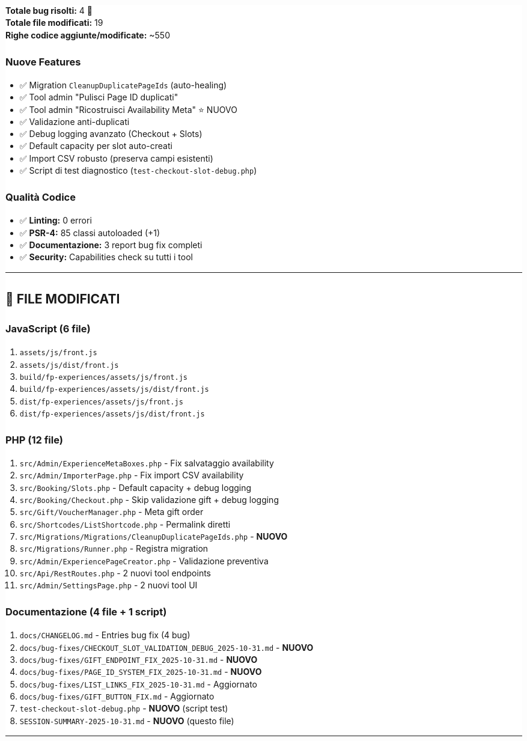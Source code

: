**Totale bug risolti:** 4 🎯  
**Totale file modificati:** 19  
**Righe codice aggiunte/modificate:** ~550  

### **Nuove Features**
- ✅ Migration `CleanupDuplicatePageIds` (auto-healing)
- ✅ Tool admin "Pulisci Page ID duplicati"
- ✅ Tool admin "Ricostruisci Availability Meta" ⭐ NUOVO
- ✅ Validazione anti-duplicati
- ✅ Debug logging avanzato (Checkout + Slots)
- ✅ Default capacity per slot auto-creati
- ✅ Import CSV robusto (preserva campi esistenti)
- ✅ Script di test diagnostico (`test-checkout-slot-debug.php`)

### **Qualità Codice**
- ✅ **Linting:** 0 errori
- ✅ **PSR-4:** 85 classi autoloaded (+1)
- ✅ **Documentazione:** 3 report bug fix completi
- ✅ **Security:** Capabilities check su tutti i tool

---

## 🔧 **FILE MODIFICATI**

### **JavaScript (6 file)**
1. `assets/js/front.js`
2. `assets/js/dist/front.js`
3. `build/fp-experiences/assets/js/front.js`
4. `build/fp-experiences/assets/js/dist/front.js`
5. `dist/fp-experiences/assets/js/front.js`
6. `dist/fp-experiences/assets/js/dist/front.js`

### **PHP (12 file)**
1. `src/Admin/ExperienceMetaBoxes.php` - Fix salvataggio availability
2. `src/Admin/ImporterPage.php` - Fix import CSV availability
3. `src/Booking/Slots.php` - Default capacity + debug logging
4. `src/Booking/Checkout.php` - Skip validazione gift + debug logging
5. `src/Gift/VoucherManager.php` - Meta gift order
6. `src/Shortcodes/ListShortcode.php` - Permalink diretti
7. `src/Migrations/Migrations/CleanupDuplicatePageIds.php` - **NUOVO**
8. `src/Migrations/Runner.php` - Registra migration
9. `src/Admin/ExperiencePageCreator.php` - Validazione preventiva
10. `src/Api/RestRoutes.php` - 2 nuovi tool endpoints
11. `src/Admin/SettingsPage.php` - 2 nuovi tool UI

### **Documentazione (4 file + 1 script)**
1. `docs/CHANGELOG.md` - Entries bug fix (4 bug)
2. `docs/bug-fixes/CHECKOUT_SLOT_VALIDATION_DEBUG_2025-10-31.md` - **NUOVO**
3. `docs/bug-fixes/GIFT_ENDPOINT_FIX_2025-10-31.md` - **NUOVO**
4. `docs/bug-fixes/PAGE_ID_SYSTEM_FIX_2025-10-31.md` - **NUOVO**
5. `docs/bug-fixes/LIST_LINKS_FIX_2025-10-31.md` - Aggiornato
6. `docs/bug-fixes/GIFT_BUTTON_FIX.md` - Aggiornato
7. `test-checkout-slot-debug.php` - **NUOVO** (script test)
8. `SESSION-SUMMARY-2025-10-31.md` - **NUOVO** (questo file)

---